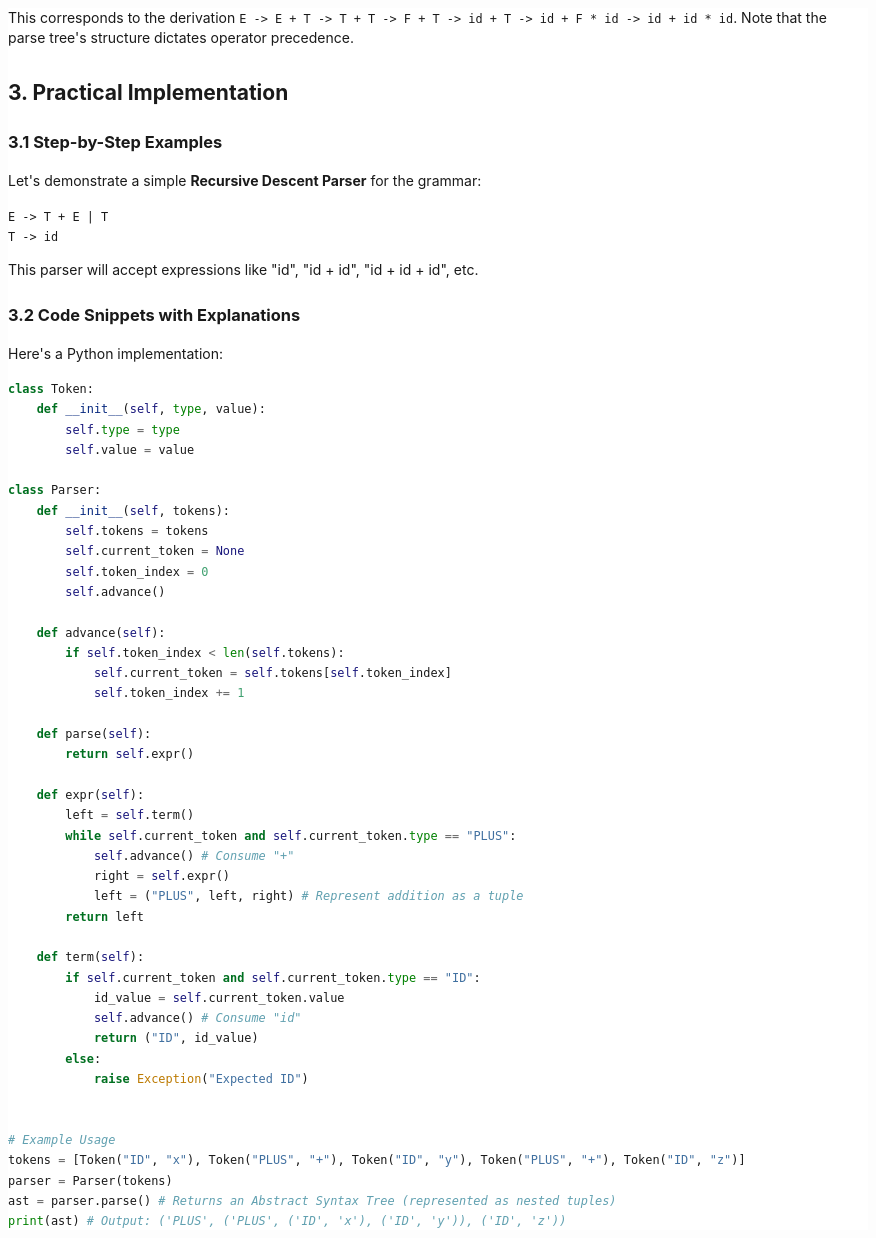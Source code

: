 This corresponds to the derivation `E -> E + T -> T + T -> F + T -> id + T -> id + F * id -> id + id * id`.  Note that the parse tree's structure dictates operator precedence.
## 3. Practical Implementation

### 3.1 Step-by-Step Examples

Let's demonstrate a simple **Recursive Descent Parser** for the grammar:

```
E -> T + E | T
T -> id
```

This parser will accept expressions like "id", "id + id", "id + id + id", etc.

### 3.2 Code Snippets with Explanations

Here's a Python implementation:

```python
class Token:
    def __init__(self, type, value):
        self.type = type
        self.value = value

class Parser:
    def __init__(self, tokens):
        self.tokens = tokens
        self.current_token = None
        self.token_index = 0
        self.advance()

    def advance(self):
        if self.token_index < len(self.tokens):
            self.current_token = self.tokens[self.token_index]
            self.token_index += 1

    def parse(self):
        return self.expr()

    def expr(self):
        left = self.term()
        while self.current_token and self.current_token.type == "PLUS":
            self.advance() # Consume "+"
            right = self.expr()
            left = ("PLUS", left, right) # Represent addition as a tuple
        return left

    def term(self):
        if self.current_token and self.current_token.type == "ID":
            id_value = self.current_token.value
            self.advance() # Consume "id"
            return ("ID", id_value)
        else:
            raise Exception("Expected ID")


# Example Usage
tokens = [Token("ID", "x"), Token("PLUS", "+"), Token("ID", "y"), Token("PLUS", "+"), Token("ID", "z")]
parser = Parser(tokens)
ast = parser.parse() # Returns an Abstract Syntax Tree (represented as nested tuples)
print(ast) # Output: ('PLUS', ('PLUS', ('ID', 'x'), ('ID', 'y')), ('ID', 'z'))
```
